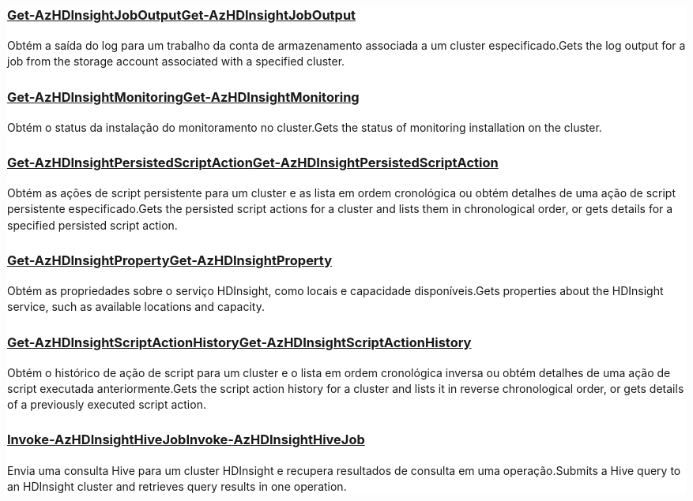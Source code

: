 ### [<span data-ttu-id="68093-133">Get-AzHDInsightJobOutput</span><span class="sxs-lookup"><span data-stu-id="68093-133">Get-AzHDInsightJobOutput</span></span>](Get-AzHDInsightJobOutput.md)
<span data-ttu-id="68093-134">Obtém a saída do log para um trabalho da conta de armazenamento associada a um cluster especificado.</span><span class="sxs-lookup"><span data-stu-id="68093-134">Gets the log output for a job from the storage account associated with a specified cluster.</span></span>

### [<span data-ttu-id="68093-135">Get-AzHDInsightMonitoring</span><span class="sxs-lookup"><span data-stu-id="68093-135">Get-AzHDInsightMonitoring</span></span>](Get-AzHDInsightMonitoring.md)
<span data-ttu-id="68093-136">Obtém o status da instalação do monitoramento no cluster.</span><span class="sxs-lookup"><span data-stu-id="68093-136">Gets the status of monitoring installation on the cluster.</span></span>

### [<span data-ttu-id="68093-137">Get-AzHDInsightPersistedScriptAction</span><span class="sxs-lookup"><span data-stu-id="68093-137">Get-AzHDInsightPersistedScriptAction</span></span>](Get-AzHDInsightPersistedScriptAction.md)
<span data-ttu-id="68093-138">Obtém as ações de script persistente para um cluster e as lista em ordem cronológica ou obtém detalhes de uma ação de script persistente especificado.</span><span class="sxs-lookup"><span data-stu-id="68093-138">Gets the persisted script actions for a cluster and lists them in chronological order, or gets details for a specified persisted script action.</span></span>

### [<span data-ttu-id="68093-139">Get-AzHDInsightProperty</span><span class="sxs-lookup"><span data-stu-id="68093-139">Get-AzHDInsightProperty</span></span>](Get-AzHDInsightProperty.md)
<span data-ttu-id="68093-140">Obtém as propriedades sobre o serviço HDInsight, como locais e capacidade disponíveis.</span><span class="sxs-lookup"><span data-stu-id="68093-140">Gets properties about the HDInsight service, such as available locations and capacity.</span></span>

### [<span data-ttu-id="68093-141">Get-AzHDInsightScriptActionHistory</span><span class="sxs-lookup"><span data-stu-id="68093-141">Get-AzHDInsightScriptActionHistory</span></span>](Get-AzHDInsightScriptActionHistory.md)
<span data-ttu-id="68093-142">Obtém o histórico de ação de script para um cluster e o lista em ordem cronológica inversa ou obtém detalhes de uma ação de script executada anteriormente.</span><span class="sxs-lookup"><span data-stu-id="68093-142">Gets the script action history for a cluster and lists it in reverse chronological order, or gets details of a previously executed script action.</span></span>

### [<span data-ttu-id="68093-143">Invoke-AzHDInsightHiveJob</span><span class="sxs-lookup"><span data-stu-id="68093-143">Invoke-AzHDInsightHiveJob</span></span>](Invoke-AzHDInsightHiveJob.md)
<span data-ttu-id="68093-144">Envia uma consulta Hive para um cluster HDInsight e recupera resultados de consulta em uma operação.</span><span class="sxs-lookup"><span data-stu-id="68093-144">Submits a Hive query to an HDInsight cluster and retrieves query results in one operation.</span></span>
